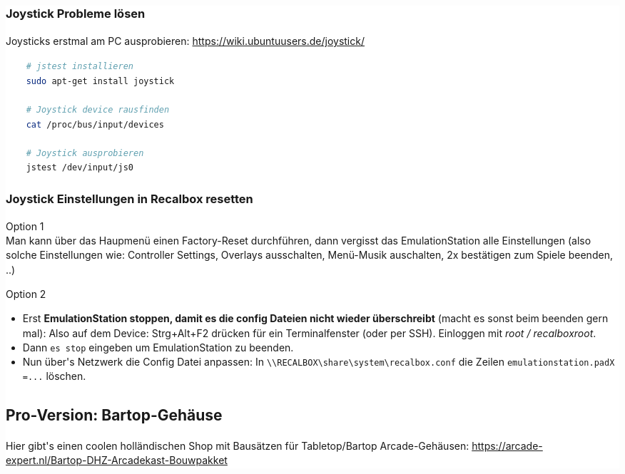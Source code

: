 ### Joystick Probleme lösen

Joysticks erstmal am PC ausprobieren: https://wiki.ubuntuusers.de/joystick/

```bash
    # jstest installieren
    sudo apt-get install joystick

    # Joystick device rausfinden
    cat /proc/bus/input/devices

    # Joystick ausprobieren
    jstest /dev/input/js0
```

### Joystick Einstellungen in Recalbox resetten
Option 1\
Man kann über das Haupmenü einen Factory-Reset durchführen, dann vergisst das EmulationStation alle Einstellungen (also solche Einstellungen wie: Controller Settings, Overlays ausschalten, Menü-Musik auschalten, 2x bestätigen zum Spiele beenden, ..)

Option 2
* Erst **EmulationStation stoppen, damit es die config Dateien nicht wieder überschreibt** (macht es sonst beim beenden gern mal):
Also auf dem Device: Strg+Alt+F2 drücken für ein Terminalfenster (oder per SSH). Einloggen mit *root / recalboxroot*.
* Dann `es stop` eingeben um EmulationStation zu beenden.
* Nun über's Netzwerk die Config Datei anpassen:
In `\\RECALBOX\share\system\recalbox.conf` die Zeilen `emulationstation.padX=...` löschen.

## Pro-Version: Bartop-Gehäuse

Hier gibt's einen coolen holländischen Shop mit Bausätzen für Tabletop/Bartop Arcade-Gehäusen: https://arcade-expert.nl/Bartop-DHZ-Arcadekast-Bouwpakket
